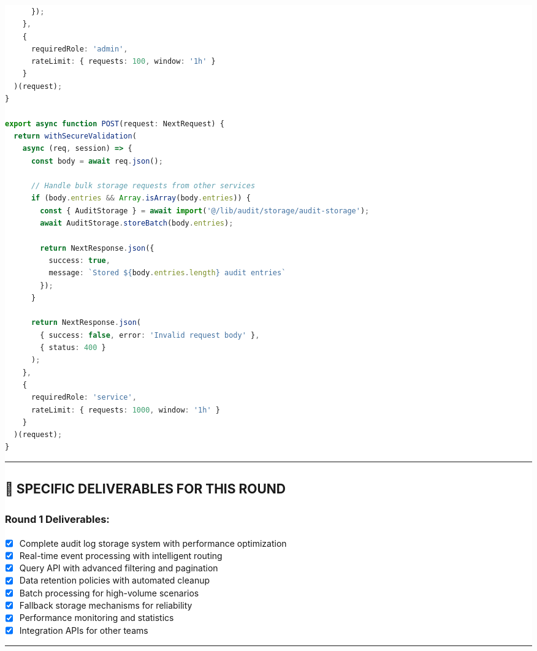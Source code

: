 ```typescript
      });
    },
    {
      requiredRole: 'admin',
      rateLimit: { requests: 100, window: '1h' }
    }
  )(request);
}

export async function POST(request: NextRequest) {
  return withSecureValidation(
    async (req, session) => {
      const body = await req.json();
      
      // Handle bulk storage requests from other services
      if (body.entries && Array.isArray(body.entries)) {
        const { AuditStorage } = await import('@/lib/audit/storage/audit-storage');
        await AuditStorage.storeBatch(body.entries);
        
        return NextResponse.json({ 
          success: true, 
          message: `Stored ${body.entries.length} audit entries` 
        });
      }

      return NextResponse.json(
        { success: false, error: 'Invalid request body' },
        { status: 400 }
      );
    },
    {
      requiredRole: 'service',
      rateLimit: { requests: 1000, window: '1h' }
    }
  )(request);
}
```

---

## 🎯 SPECIFIC DELIVERABLES FOR THIS ROUND

### Round 1 Deliverables:
- [x] Complete audit log storage system with performance optimization
- [x] Real-time event processing with intelligent routing
- [x] Query API with advanced filtering and pagination
- [x] Data retention policies with automated cleanup
- [x] Batch processing for high-volume scenarios
- [x] Fallback storage mechanisms for reliability
- [x] Performance monitoring and statistics
- [x] Integration APIs for other teams

---